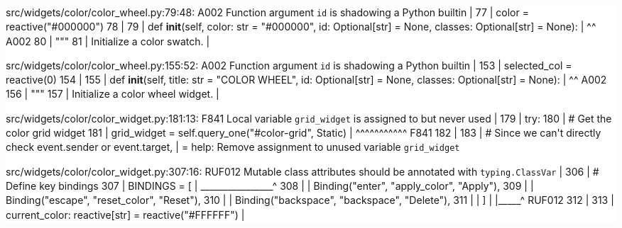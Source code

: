 src/widgets/color/color_wheel.py:79:48: A002 Function argument `id` is shadowing a Python builtin
   |
77 |     color = reactive("#000000")
78 |
79 |     def __init__(self, color: str = "#000000", id: Optional[str] = None, classes: Optional[str] = None):
   |                                                ^^ A002
80 |         """
81 |         Initialize a color swatch.
   |

src/widgets/color/color_wheel.py:155:52: A002 Function argument `id` is shadowing a Python builtin
    |
153 |     selected_col = reactive(0)
154 |
155 |     def __init__(self, title: str = "COLOR WHEEL", id: Optional[str] = None, classes: Optional[str] = None):
    |                                                    ^^ A002
156 |         """
157 |         Initialize a color wheel widget.
    |

src/widgets/color/color_widget.py:181:13: F841 Local variable `grid_widget` is assigned to but never used
    |
179 |         try:
180 |             # Get the color grid widget
181 |             grid_widget = self.query_one("#color-grid", Static)
    |             ^^^^^^^^^^^ F841
182 |
183 |             # Since we can't directly check event.sender or event.target,
    |
    = help: Remove assignment to unused variable `grid_widget`

src/widgets/color/color_widget.py:307:16: RUF012 Mutable class attributes should be annotated with `typing.ClassVar`
    |
306 |       # Define key bindings
307 |       BINDINGS = [
    |  ________________^
308 | |         Binding("enter", "apply_color", "Apply"),
309 | |         Binding("escape", "reset_color", "Reset"),
310 | |         Binding("backspace", "backspace", "Delete"),
311 | |     ]
    | |_____^ RUF012
312 |
313 |       current_color: reactive[str] = reactive("#FFFFFF")
    |
